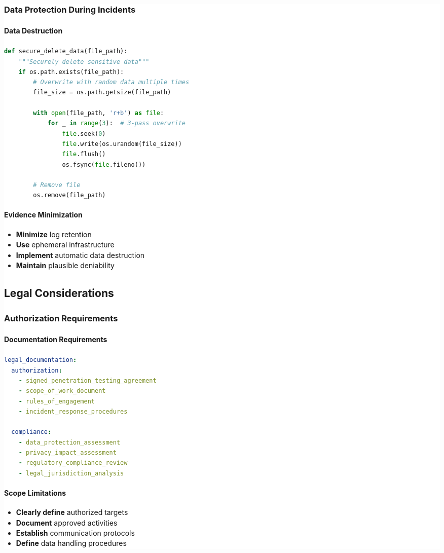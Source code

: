 ### Data Protection During Incidents

#### Data Destruction
```python
def secure_delete_data(file_path):
    """Securely delete sensitive data"""
    if os.path.exists(file_path):
        # Overwrite with random data multiple times
        file_size = os.path.getsize(file_path)
        
        with open(file_path, 'r+b') as file:
            for _ in range(3):  # 3-pass overwrite
                file.seek(0)
                file.write(os.urandom(file_size))
                file.flush()
                os.fsync(file.fileno())
        
        # Remove file
        os.remove(file_path)
```

#### Evidence Minimization
- **Minimize** log retention
- **Use** ephemeral infrastructure
- **Implement** automatic data destruction
- **Maintain** plausible deniability

## Legal Considerations

### Authorization Requirements

#### Documentation Requirements
```yaml
legal_documentation:
  authorization:
    - signed_penetration_testing_agreement
    - scope_of_work_document
    - rules_of_engagement
    - incident_response_procedures
    
  compliance:
    - data_protection_assessment
    - privacy_impact_assessment
    - regulatory_compliance_review
    - legal_jurisdiction_analysis
```

#### Scope Limitations
- **Clearly define** authorized targets
- **Document** approved activities
- **Establish** communication protocols
- **Define** data handling procedures
